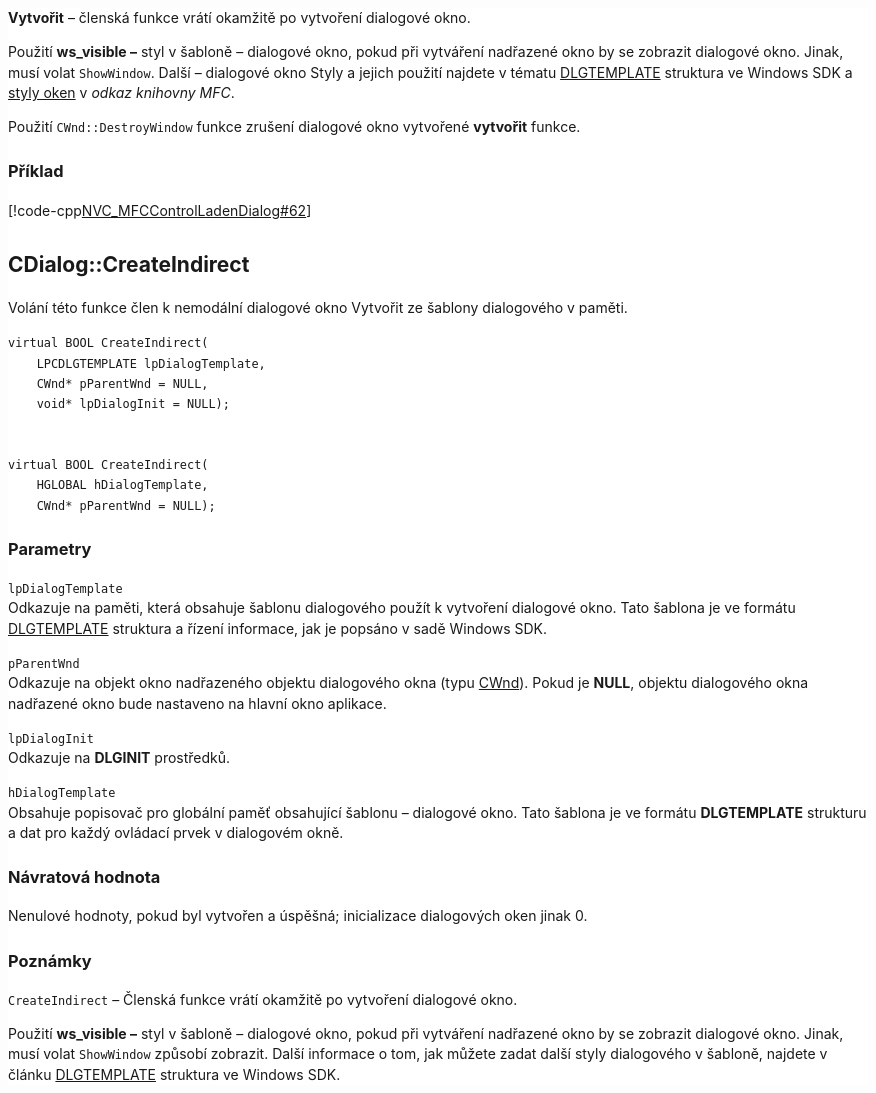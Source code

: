  **Vytvořit** – členská funkce vrátí okamžitě po vytvoření dialogové okno.  
  
 Použití **ws_visible –** styl v šabloně – dialogové okno, pokud při vytváření nadřazené okno by se zobrazit dialogové okno. Jinak, musí volat `ShowWindow`. Další – dialogové okno Styly a jejich použití najdete v tématu [DLGTEMPLATE](http://msdn.microsoft.com/library/windows/desktop/ms645394) struktura ve Windows SDK a [styly oken](../../mfc/reference/styles-used-by-mfc.md#window-styles) v *odkaz knihovny MFC*.  
  
 Použití `CWnd::DestroyWindow` funkce zrušení dialogové okno vytvořené **vytvořit** funkce.  
  
### <a name="example"></a>Příklad  
 [!code-cpp[NVC_MFCControlLadenDialog#62](../../mfc/codesnippet/cpp/cdialog-class_1.cpp)]  
  
##  <a name="createindirect"></a>CDialog::CreateIndirect  
 Volání této funkce člen k nemodální dialogové okno Vytvořit ze šablony dialogového v paměti.  
  
```  
virtual BOOL CreateIndirect(
    LPCDLGTEMPLATE lpDialogTemplate,  
    CWnd* pParentWnd = NULL,  
    void* lpDialogInit = NULL);

 
virtual BOOL CreateIndirect(
    HGLOBAL hDialogTemplate,  
    CWnd* pParentWnd = NULL);
```  
  
### <a name="parameters"></a>Parametry  
 `lpDialogTemplate`  
 Odkazuje na paměti, která obsahuje šablonu dialogového použít k vytvoření dialogové okno. Tato šablona je ve formátu [DLGTEMPLATE](http://msdn.microsoft.com/library/windows/desktop/ms645394) struktura a řízení informace, jak je popsáno v sadě Windows SDK.  
  
 `pParentWnd`  
 Odkazuje na objekt okno nadřazeného objektu dialogového okna (typu [CWnd](../../mfc/reference/cwnd-class.md)). Pokud je **NULL**, objektu dialogového okna nadřazené okno bude nastaveno na hlavní okno aplikace.  
  
 `lpDialogInit`  
 Odkazuje na **DLGINIT** prostředků.  
  
 `hDialogTemplate`  
 Obsahuje popisovač pro globální paměť obsahující šablonu – dialogové okno. Tato šablona je ve formátu **DLGTEMPLATE** strukturu a dat pro každý ovládací prvek v dialogovém okně.  
  
### <a name="return-value"></a>Návratová hodnota  
 Nenulové hodnoty, pokud byl vytvořen a úspěšná; inicializace dialogových oken jinak 0.  
  
### <a name="remarks"></a>Poznámky  
 `CreateIndirect` – Členská funkce vrátí okamžitě po vytvoření dialogové okno.  
  
 Použití **ws_visible –** styl v šabloně – dialogové okno, pokud při vytváření nadřazené okno by se zobrazit dialogové okno. Jinak, musí volat `ShowWindow` způsobí zobrazit. Další informace o tom, jak můžete zadat další styly dialogového v šabloně, najdete v článku [DLGTEMPLATE](http://msdn.microsoft.com/library/windows/desktop/ms645394) struktura ve Windows SDK.  
  